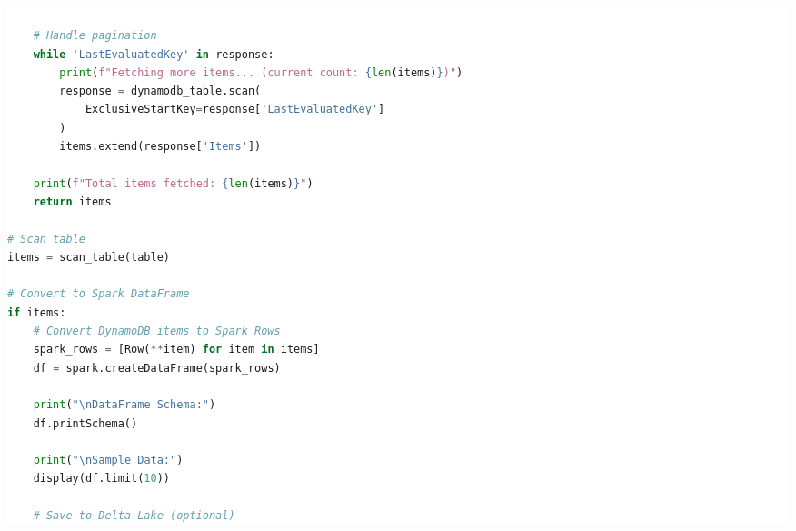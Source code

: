 ```python
    
    # Handle pagination
    while 'LastEvaluatedKey' in response:
        print(f"Fetching more items... (current count: {len(items)})")
        response = dynamodb_table.scan(
            ExclusiveStartKey=response['LastEvaluatedKey']
        )
        items.extend(response['Items'])
    
    print(f"Total items fetched: {len(items)}")
    return items

# Scan table
items = scan_table(table)

# Convert to Spark DataFrame
if items:
    # Convert DynamoDB items to Spark Rows
    spark_rows = [Row(**item) for item in items]
    df = spark.createDataFrame(spark_rows)
    
    print("\nDataFrame Schema:")
    df.printSchema()
    
    print("\nSample Data:")
    display(df.limit(10))
    
    # Save to Delta Lake (optional)
